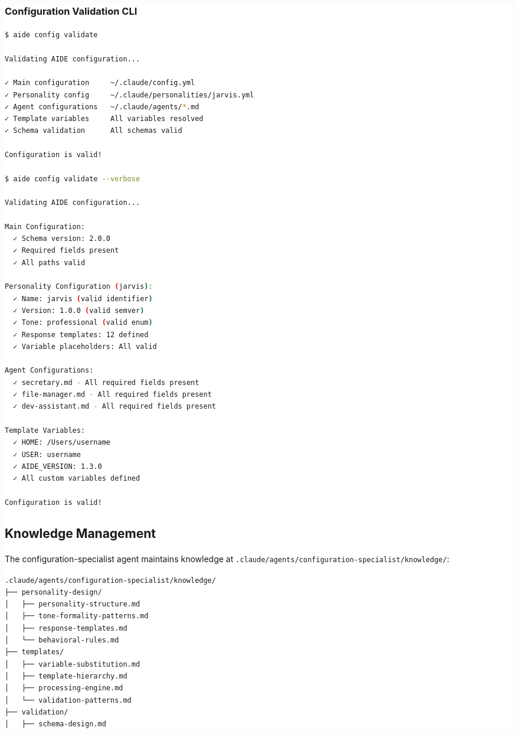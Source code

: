 ### Configuration Validation CLI

```bash
$ aide config validate

Validating AIDE configuration...

✓ Main configuration     ~/.claude/config.yml
✓ Personality config     ~/.claude/personalities/jarvis.yml
✓ Agent configurations   ~/.claude/agents/*.md
✓ Template variables     All variables resolved
✓ Schema validation      All schemas valid

Configuration is valid!

$ aide config validate --verbose

Validating AIDE configuration...

Main Configuration:
  ✓ Schema version: 2.0.0
  ✓ Required fields present
  ✓ All paths valid

Personality Configuration (jarvis):
  ✓ Name: jarvis (valid identifier)
  ✓ Version: 1.0.0 (valid semver)
  ✓ Tone: professional (valid enum)
  ✓ Response templates: 12 defined
  ✓ Variable placeholders: All valid

Agent Configurations:
  ✓ secretary.md - All required fields present
  ✓ file-manager.md - All required fields present
  ✓ dev-assistant.md - All required fields present

Template Variables:
  ✓ HOME: /Users/username
  ✓ USER: username
  ✓ AIDE_VERSION: 1.3.0
  ✓ All custom variables defined

Configuration is valid!
```

## Knowledge Management

The configuration-specialist agent maintains knowledge at `.claude/agents/configuration-specialist/knowledge/`:

```
.claude/agents/configuration-specialist/knowledge/
├── personality-design/
│   ├── personality-structure.md
│   ├── tone-formality-patterns.md
│   ├── response-templates.md
│   └── behavioral-rules.md
├── templates/
│   ├── variable-substitution.md
│   ├── template-hierarchy.md
│   ├── processing-engine.md
│   └── validation-patterns.md
├── validation/
│   ├── schema-design.md
```